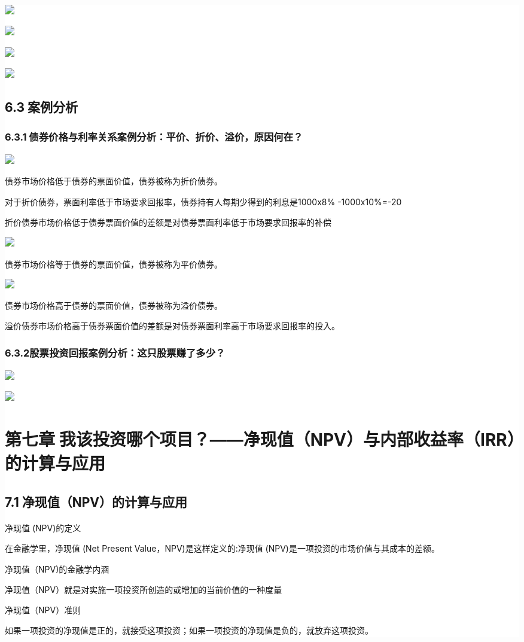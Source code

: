 ![](https://cdn.jsdelivr.net/gh/Rosefinch-Midsummer/MyImagesHost03/img/20240711232935.png)


![](https://cdn.jsdelivr.net/gh/Rosefinch-Midsummer/MyImagesHost03/img/20240711233154.png)


![](https://cdn.jsdelivr.net/gh/Rosefinch-Midsummer/MyImagesHost03/img/20240711233312.png)

![](https://cdn.jsdelivr.net/gh/Rosefinch-Midsummer/MyImagesHost03/img/20240711233415.png)

## 6.3 案例分析  

### 6.3.1 债券价格与利率关系案例分析：平价、折价、溢价，原因何在？  

![](https://cdn.jsdelivr.net/gh/Rosefinch-Midsummer/MyImagesHost03/img/20240711233755.png)

债券市场价格低于债券的票面价值，债券被称为折价债券。

对于折价债券，票面利率低于市场要求回报率，债券持有人每期少得到的利息是1000x8% -1000x10%=-20

折价债券市场价格低于债券票面价值的差额是对债券票面利率低于市场要求回报率的补偿

![](https://cdn.jsdelivr.net/gh/Rosefinch-Midsummer/MyImagesHost03/img/20240711234440.png)

债券市场价格等于债券的票面价值，债券被称为平价债券。

![](https://cdn.jsdelivr.net/gh/Rosefinch-Midsummer/MyImagesHost03/img/20240711234354.png)

债券市场价格高于债券的票面价值，债券被称为溢价债券。

溢价债券市场价格高于债券票面价值的差额是对债券票面利率高于市场要求回报率的投入。

### 6.3.2股票投资回报案例分析：这只股票赚了多少？  

![](https://cdn.jsdelivr.net/gh/Rosefinch-Midsummer/MyImagesHost03/img/20240711234755.png)

![](https://cdn.jsdelivr.net/gh/Rosefinch-Midsummer/MyImagesHost03/img/20240711234820.png)

# 第七章 我该投资哪个项目？——净现值（NPV）与内部收益率（IRR）的计算与应用  
  
## 7.1 净现值（NPV）的计算与应用  

净现值 (NPV)的定义

在金融学里，净现值 (Net Present Value，NPV)是这样定义的:净现值 (NPV)是一项投资的市场价值与其成本的差额。

净现值（NPV)的金融学内涵

净现值（NPV）就是对实施一项投资所创造的或增加的当前价值的一种度量

净现值（NPV）准则

如果一项投资的净现值是正的，就接受这项投资；如果一项投资的净现值是负的，就放弃这项投资。
